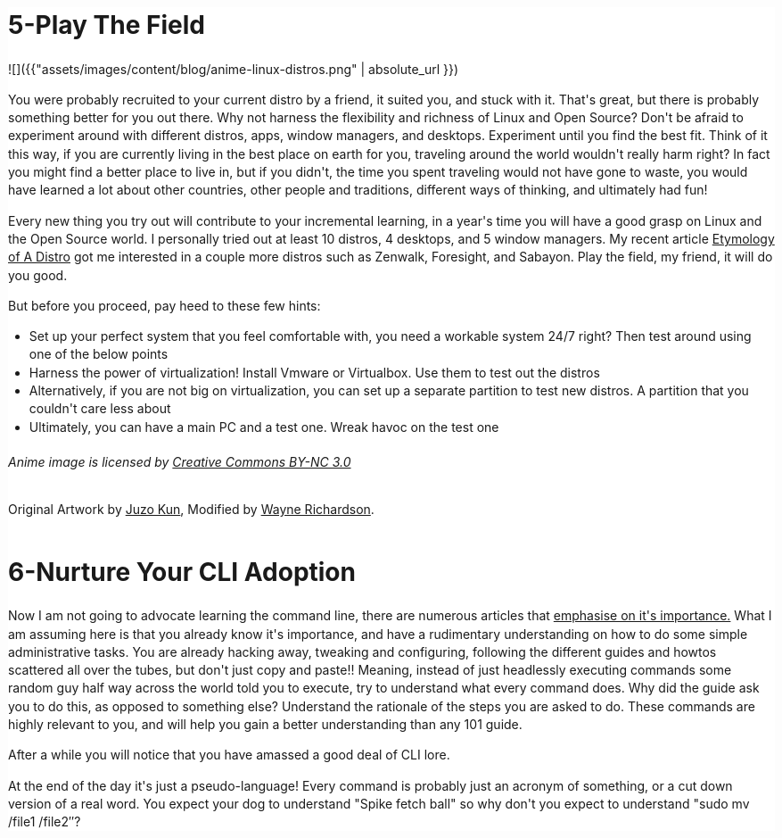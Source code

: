 # 5-Play The Field

![]({{"assets/images/content/blog/anime-linux-distros.png" | absolute_url }})

You were probably recruited to your current distro by a friend, it suited you, and stuck with it. That's great, but there is probably something better for you out there. Why not harness the flexibility and richness of Linux and Open Source? Don't be afraid to experiment around with different distros, apps, window managers, and desktops. Experiment until you find the best fit. Think of it this way, if you are currently living in the best place on earth for you, traveling around the world wouldn't really harm right? In fact you might find a better place to live in, but if you didn't, the time you spent traveling would not have gone to waste, you would have learned a lot about other countries, other people and traditions, different ways of thinking, and ultimately had fun!

Every new thing you try out will contribute to your incremental learning, in a year's time you will have a good grasp on Linux and the Open Source world. I personally tried out at least 10 distros, 4 desktops, and 5 window managers. My recent article [Etymology of A Distro](/2008/04/06/etymology-of-a-distro) got me interested in a couple more distros such as Zenwalk, Foresight, and Sabayon. Play the field, my friend, it will do you good.

But before you proceed, pay heed to these few hints:

* Set up your perfect system that you feel comfortable with, you need a workable system 24/7 right? Then test around using one of the below points  
* Harness the power of virtualization! Install Vmware or Virtualbox. Use them to test out the distros
* Alternatively, if you are not big on virtualization, you can set up a separate partition to test new distros. A partition that you couldn't care less about
* Ultimately, you can have a main PC and a test one. Wreak havoc on the test one

###### Anime image is licensed by [Creative Commons BY-NC 3.0](http://creativecommons.org/licenses/by-nc/3.0/)  
Original Artwork by [Juzo Kun](http://juzo-kun.deviantart.com/art/Linux-tan-Lineart-23093548), Modified by [Wayne Richardson](http://www.fsckin.com/2007/10/02/amazing-anime-style-caricatures-of-linux-distribution-mascots/).

# 6-Nurture Your CLI Adoption

Now I am not going to advocate learning the command line, there are numerous articles that [emphasise on it's importance.](http://blue-gnu.biz/content/what_non_techies_should_know_about_command_line "emphasise on it's importance.") What I am assuming here is that you already know it's importance, and have a rudimentary understanding on how to do some simple administrative tasks. You are already hacking away, tweaking and configuring, following the different guides and howtos scattered all over the tubes, but don't just copy and paste!! Meaning, instead of just headlessly executing commands some random guy half way across the world told you to execute, try to understand what every command does. Why did the guide ask you to do this, as opposed to something else? Understand the rationale of the steps you are asked to do. These commands are highly relevant to you, and will help you gain a better understanding than any 101 guide.

After a while you will notice that you have amassed a good deal of CLI lore.  
  
At the end of the day it's just a pseudo-language! Every command is probably just an acronym of something, or a cut down version of a real word. You expect your dog to understand "Spike fetch ball" so why don't you expect to understand "sudo mv /file1 /file2″?  
  